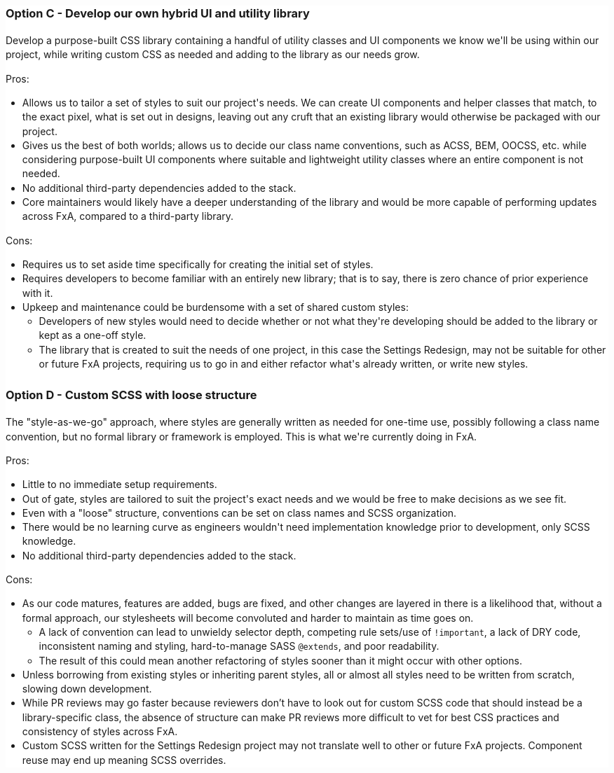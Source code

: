 ### Option C - Develop our own hybrid UI and utility library

Develop a purpose-built CSS library containing a handful of utility classes and UI components we know we'll be using within our project, while writing custom CSS as needed and adding to the library as our needs grow.

Pros:

- Allows us to tailor a set of styles to suit our project's needs. We can create UI components and helper classes that match, to the exact pixel, what is set out in designs, leaving out any cruft that an existing library would otherwise be packaged with our project.
- Gives us the best of both worlds; allows us to decide our class name conventions, such as ACSS, BEM, OOCSS, etc. while considering purpose-built UI components where suitable and lightweight utility classes where an entire component is not needed.
- No additional third-party dependencies added to the stack.
- Core maintainers would likely have a deeper understanding of the library and would be more capable of performing updates across FxA, compared to a third-party library.

Cons:

- Requires us to set aside time specifically for creating the initial set of styles.
- Requires developers to become familiar with an entirely new library; that is to say, there is zero chance of prior experience with it.
- Upkeep and maintenance could be burdensome with a set of shared custom styles:
  - Developers of new styles would need to decide whether or not what they're developing should be added to the library or kept as a one-off style.
  - The library that is created to suit the needs of one project, in this case the Settings Redesign, may not be suitable for other or future FxA projects, requiring us to go in and either refactor what's already written, or write new styles.

### Option D - Custom SCSS with loose structure

The "style-as-we-go" approach, where styles are generally written as needed for one-time use, possibly following a class name convention, but no formal library or framework is employed. This is what we're currently doing in FxA.

Pros:

- Little to no immediate setup requirements.
- Out of gate, styles are tailored to suit the project's exact needs and we would be free to make decisions as we see fit.
- Even with a "loose" structure, conventions can be set on class names and SCSS organization.
- There would be no learning curve as engineers wouldn't need implementation knowledge prior to development, only SCSS knowledge.
- No additional third-party dependencies added to the stack.

Cons:

- As our code matures, features are added, bugs are fixed, and other changes are layered in there is a likelihood that, without a formal approach, our stylesheets will become convoluted and harder to maintain as time goes on.
  - A lack of convention can lead to unwieldy selector depth, competing rule sets/use of `!important`, a lack of DRY code, inconsistent naming and styling, hard-to-manage SASS `@extends`, and poor readability.
  - The result of this could mean another refactoring of styles sooner than it might occur with other options.
- Unless borrowing from existing styles or inheriting parent styles, all or almost all styles need to be written from scratch, slowing down development.
- While PR reviews may go faster because reviewers don’t have to look out for custom SCSS code that should instead be a library-specific class, the absence of structure can make PR reviews more difficult to vet for best CSS practices and consistency of styles across FxA.
- Custom SCSS written for the Settings Redesign project may not translate well to other or future FxA projects. Component reuse may end up meaning SCSS overrides.
